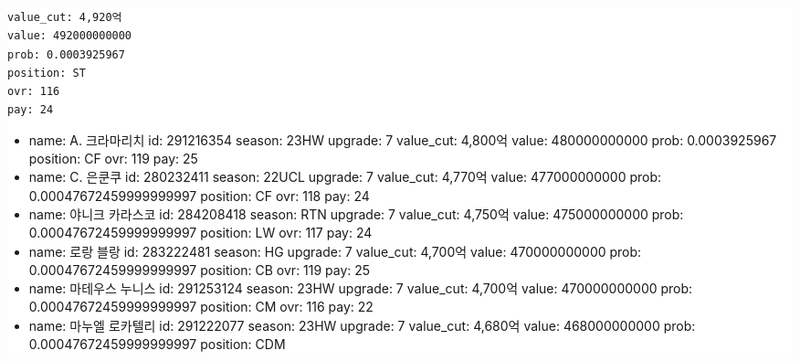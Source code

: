     value_cut: 4,920억
    value: 492000000000
    prob: 0.0003925967
    position: ST
    ovr: 116
    pay: 24
  - name: A. 크라마리치
    id: 291216354
    season: 23HW
    upgrade: 7
    value_cut: 4,800억
    value: 480000000000
    prob: 0.0003925967
    position: CF
    ovr: 119
    pay: 25
  - name: C. 은쿤쿠
    id: 280232411
    season: 22UCL
    upgrade: 7
    value_cut: 4,770억
    value: 477000000000
    prob: 0.00047672459999999997
    position: CF
    ovr: 118
    pay: 24
  - name: 야니크 카라스코
    id: 284208418
    season: RTN
    upgrade: 7
    value_cut: 4,750억
    value: 475000000000
    prob: 0.00047672459999999997
    position: LW
    ovr: 117
    pay: 24
  - name: 로랑 블랑
    id: 283222481
    season: HG
    upgrade: 7
    value_cut: 4,700억
    value: 470000000000
    prob: 0.00047672459999999997
    position: CB
    ovr: 119
    pay: 25
  - name: 마테우스 누니스
    id: 291253124
    season: 23HW
    upgrade: 7
    value_cut: 4,700억
    value: 470000000000
    prob: 0.00047672459999999997
    position: CM
    ovr: 116
    pay: 22
  - name: 마누엘 로카텔리
    id: 291222077
    season: 23HW
    upgrade: 7
    value_cut: 4,680억
    value: 468000000000
    prob: 0.00047672459999999997
    position: CDM